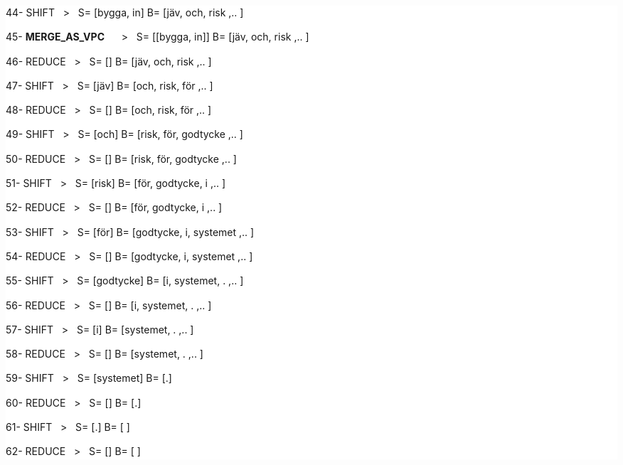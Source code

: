 

44- SHIFT&nbsp;&nbsp;&nbsp;>&nbsp;&nbsp;&nbsp;S= [bygga, in]   B= [jäv, och, risk ,.. ]



45- **MERGE_AS_VPC**&nbsp;&nbsp;&nbsp;&nbsp;&nbsp;&nbsp;>&nbsp;&nbsp;&nbsp;S= [[bygga, in]]   B= [jäv, och, risk ,.. ]



46- REDUCE&nbsp;&nbsp;&nbsp;>&nbsp;&nbsp;&nbsp;S= []   B= [jäv, och, risk ,.. ]



47- SHIFT&nbsp;&nbsp;&nbsp;>&nbsp;&nbsp;&nbsp;S= [jäv]   B= [och, risk, för ,.. ]



48- REDUCE&nbsp;&nbsp;&nbsp;>&nbsp;&nbsp;&nbsp;S= []   B= [och, risk, för ,.. ]



49- SHIFT&nbsp;&nbsp;&nbsp;>&nbsp;&nbsp;&nbsp;S= [och]   B= [risk, för, godtycke ,.. ]



50- REDUCE&nbsp;&nbsp;&nbsp;>&nbsp;&nbsp;&nbsp;S= []   B= [risk, för, godtycke ,.. ]



51- SHIFT&nbsp;&nbsp;&nbsp;>&nbsp;&nbsp;&nbsp;S= [risk]   B= [för, godtycke, i ,.. ]



52- REDUCE&nbsp;&nbsp;&nbsp;>&nbsp;&nbsp;&nbsp;S= []   B= [för, godtycke, i ,.. ]



53- SHIFT&nbsp;&nbsp;&nbsp;>&nbsp;&nbsp;&nbsp;S= [för]   B= [godtycke, i, systemet ,.. ]



54- REDUCE&nbsp;&nbsp;&nbsp;>&nbsp;&nbsp;&nbsp;S= []   B= [godtycke, i, systemet ,.. ]



55- SHIFT&nbsp;&nbsp;&nbsp;>&nbsp;&nbsp;&nbsp;S= [godtycke]   B= [i, systemet, . ,.. ]



56- REDUCE&nbsp;&nbsp;&nbsp;>&nbsp;&nbsp;&nbsp;S= []   B= [i, systemet, . ,.. ]



57- SHIFT&nbsp;&nbsp;&nbsp;>&nbsp;&nbsp;&nbsp;S= [i]   B= [systemet, . ,.. ]



58- REDUCE&nbsp;&nbsp;&nbsp;>&nbsp;&nbsp;&nbsp;S= []   B= [systemet, . ,.. ]



59- SHIFT&nbsp;&nbsp;&nbsp;>&nbsp;&nbsp;&nbsp;S= [systemet]   B= [.]



60- REDUCE&nbsp;&nbsp;&nbsp;>&nbsp;&nbsp;&nbsp;S= []   B= [.]



61- SHIFT&nbsp;&nbsp;&nbsp;>&nbsp;&nbsp;&nbsp;S= [.]   B= [ ]



62- REDUCE&nbsp;&nbsp;&nbsp;>&nbsp;&nbsp;&nbsp;S= []   B= [ ]

